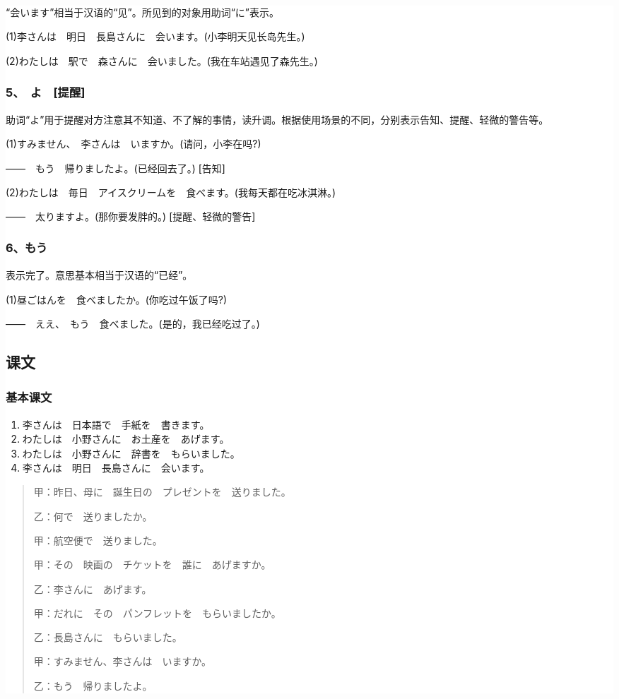 “会います”相当于汉语的“见”。所见到的对象用助词“に”表示。

(1)李さんは　明日　長島さんに　会います。(小李明天见长岛先生。)

(2)わたしは　駅で　森さんに　会いました。(我在车站遇见了森先生。)

### 5、　よ　[提醒]

助词“よ”用于提醒对方注意其不知道、不了解的事情，读升调。根据使用场景的不同，分别表示告知、提醒、轻微的警告等。

(1)すみません、　李さんは　いますか。(请问，小李在吗?)

――　もう　帰りましたよ。(已经回去了。) [告知]

(2)わたしは　毎日　アイスクリームを　食べます。(我每天都在吃冰淇淋。)

――　太りますよ。(那你要发胖的。) [提醒、轻微的警告]

### 6、もう

表示完了。意思基本相当于汉语的“已经”。

(1)昼ごはんを　食べましたか。(你吃过午饭了吗?)

――　ええ、　もう　食べました。(是的，我已经吃过了。)

## 课文

### 基本课文

1. 李さんは　日本語で　手紙を　書きます。
2. わたしは　小野さんに　お土産を　あげます。
3. わたしは　小野さんに　辞書を　もらいました。
4. 李さんは　明日　長島さんに　会います。

> 甲：昨日、母に　誕生日の　プレゼントを　送りました。
>
> 乙：何で　送りましたか。
>
> 甲：航空便で　送りました。
>
>
> 甲：その　映画の　チケットを　誰に　あげますか。
>
> 乙：李さんに　あげます。
>
>
> 甲：だれに　その　パンフレットを　もらいましたか。
>
> 乙：長島さんに　もらいました。
>
>
> 甲：すみません、李さんは　いますか。
>
> 乙：もう　帰りましたよ。
